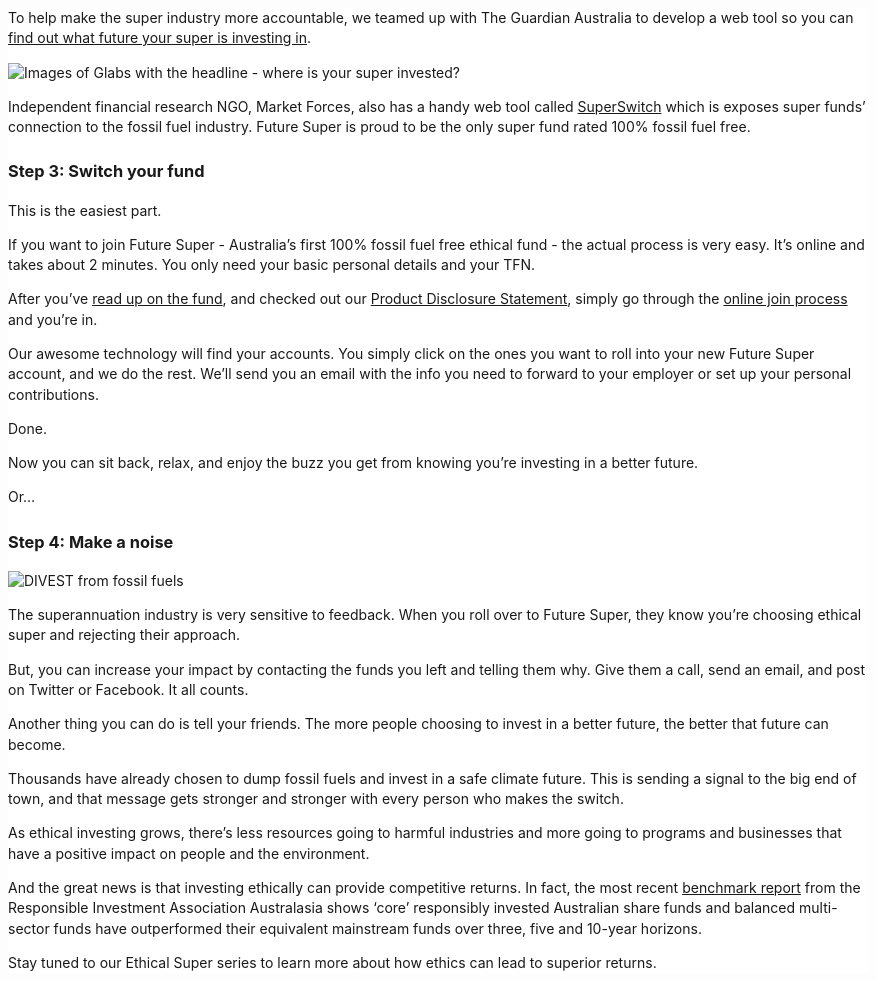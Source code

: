 To help make the super industry more accountable, we teamed up with The Guardian Australia to develop a web tool so you can [find out what future your super is investing in](https://www.theguardian.com/future-super-revealed-whats-inside-your-fund/ng-interactive/2017/mar/07/what-future-is-your-super-invested-in).

![Images of Glabs with the headline - where is your super invested?](https://uploads-ssl.webflow.com/5ec37dbb4834014045cd346d/5ec37dbc483401d2edcd3bcd_Guardian-Labs-screenshot-compressor.png)

Independent financial research NGO, Market Forces, also has a handy web tool called [SuperSwitch](http://www.superswitch.org.au) which is exposes super funds’ connection to the fossil fuel industry. Future Super is proud to be the only super fund rated 100% fossil fuel free.

### **Step 3: Switch your fund**

This is the easiest part.

If you want to join Future Super - Australia’s first 100% fossil fuel free ethical fund - the actual process is very easy. It’s online and takes about 2 minutes. You only need your basic personal details and your TFN.

After you’ve [read up on the fund](/super), and checked out our [Product Disclosure Statement](http://myfuturesuper.com.au/pds), simply go through the [online join process](https://join.myfuturesuper.com.au) and you’re in.

Our awesome technology will find your accounts. You simply click on the ones you want to roll into your new Future Super account, and we do the rest. We’ll send you an email with the info you need to forward to your employer or set up your personal contributions.

Done.

Now you can sit back, relax, and enjoy the buzz you get from knowing you’re investing in a better future.

Or…

### **Step 4: Make a noise**

![DIVEST from fossil fuels](https://uploads-ssl.webflow.com/5ec37dbb4834014045cd346d/5ec37dbc4834018355cd3c0b_ethical-investment-part1-DIVEST.png)

The superannuation industry is very sensitive to feedback. When you roll over to Future Super, they know you’re choosing ethical super and rejecting their approach.

But, you can increase your impact by contacting the funds you left and telling them why. Give them a call, send an email, and post on Twitter or Facebook. It all counts.

Another thing you can do is tell your friends. The more people choosing to invest in a better future, the better that future can become.

Thousands have already chosen to dump fossil fuels and invest in a safe climate future. This is sending a signal to the big end of town, and that message gets stronger and stronger with every person who makes the switch.

As ethical investing grows, there’s less resources going to harmful industries and more going to programs and businesses that have a positive impact on people and the environment.

And the great news is that investing ethically can provide competitive returns. In fact, the most recent [benchmark report](http://responsibleinvestment.org/resources/benchmark-report/) from the Responsible Investment Association Australasia shows ‘core’ responsibly invested Australian share funds and balanced multi-sector funds have outperformed their equivalent mainstream funds over three, five and 10-year horizons.

Stay tuned to our Ethical Super series to learn more about how ethics can lead to superior returns.
